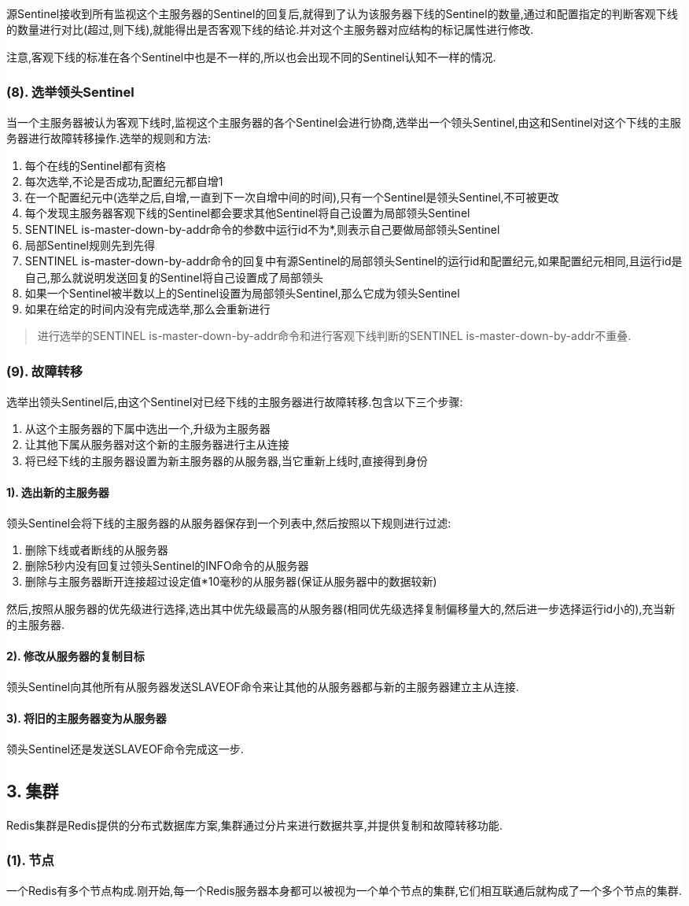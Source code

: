 ​源Sentinel接收到所有监视这个主服务器的Sentinel的回复后,就得到了认为该服务器下线的Sentinel的数量,通过和配置指定的判断客观下线的数量进行对比(超过,则下线),就能得出是否客观下线的结论.并对这个主服务器对应结构的标记属性进行修改.

​注意,客观下线的标准在各个Sentinel中也是不一样的,所以也会出现不同的Sentinel认知不一样的情况.

### (8). 选举领头Sentinel

​当一个主服务器被认为客观下线时,监视这个主服务器的各个Sentinel会进行协商,选举出一个领头Sentinel,由这和Sentinel对这个下线的主服务器进行故障转移操作.选举的规则和方法:

1.  每个在线的Sentinel都有资格
1.  每次选举,不论是否成功,配置纪元都自增1
1.  在一个配置纪元中(选举之后,自增,一直到下一次自增中间的时间),只有一个Sentinel是领头Sentinel,不可被更改
1.  每个发现主服务器客观下线的Sentinel都会要求其他Sentinel将自己设置为局部领头Sentinel
1.  SENTINEL is-master-down-by-addr命令的参数中运行id不为*,则表示自己要做局部领头Sentinel
1.  局部Sentinel规则先到先得
1.  SENTINEL is-master-down-by-addr命令的回复中有源Sentinel的局部领头Sentinel的运行id和配置纪元,如果配置纪元相同,且运行id是自己,那么就说明发送回复的Sentinel将自己设置成了局部领头
1.  如果一个Sentinel被半数以上的Sentinel设置为局部领头Sentinel,那么它成为领头Sentinel
1.  如果在给定的时间内没有完成选举,那么会重新进行

>   进行选举的SENTINEL is-master-down-by-addr命令和进行客观下线判断的SENTINEL is-master-down-by-addr不重叠.

### (9). 故障转移

​选举出领头Sentinel后,由这个Sentinel对已经下线的主服务器进行故障转移.包含以下三个步骤:

1.  从这个主服务器的下属中选出一个,升级为主服务器
1.  让其他下属从服务器对这个新的主服务器进行主从连接
1.  将已经下线的主服务器设置为新主服务器的从服务器,当它重新上线时,直接得到身份

#### 1). 选出新的主服务器

​领头Sentinel会将下线的主服务器的从服务器保存到一个列表中,然后按照以下规则进行过滤:

1.  删除下线或者断线的从服务器
1.  删除5秒内没有回复过领头Sentinel的INFO命令的从服务器
1.  删除与主服务器断开连接超过设定值*10毫秒的从服务器(保证从服务器中的数据较新)

​然后,按照从服务器的优先级进行选择,选出其中优先级最高的从服务器(相同优先级选择复制偏移量大的,然后进一步选择运行id小的),充当新的主服务器.

#### 2). 修改从服务器的复制目标

​领头Sentinel向其他所有从服务器发送SLAVEOF命令来让其他的从服务器都与新的主服务器建立主从连接.

#### 3). 将旧的主服务器变为从服务器

​领头Sentinel还是发送SLAVEOF命令完成这一步.

## 3. 集群

​Redis集群是Redis提供的分布式数据库方案,集群通过分片来进行数据共享,并提供复制和故障转移功能.

### (1). 节点

​一个Redis有多个节点构成.刚开始,每一个Redis服务器本身都可以被视为一个单个节点的集群,它们相互联通后就构成了一个多个节点的集群.
